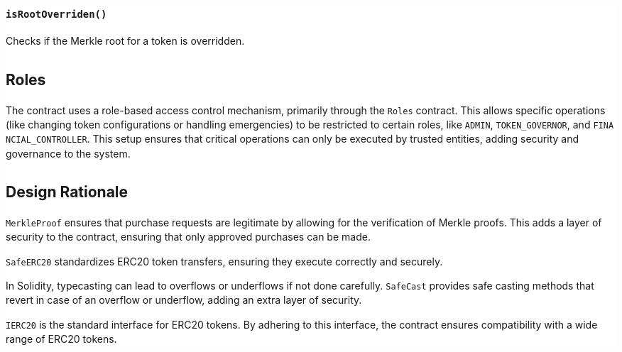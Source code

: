 ### `isRootOverriden()`
Checks if the Merkle root for a token is overridden.

## Roles
The contract uses a role-based access control mechanism, primarily through the `Roles` contract. This allows specific operations (like changing token configurations or handling emergencies) to be restricted to certain roles, like `ADMIN`, `TOKEN_GOVERNOR`, and `FINANCIAL_CONTROLLER`. This setup ensures that critical operations can only be executed by trusted entities, adding security and governance to the system.

## Design Rationale
`MerkleProof` ensures that purchase requests are legitimate by allowing for the verification of Merkle proofs. This adds a layer of security to the contract, ensuring that only approved purchases can be made.

`SafeERC20` standardizes ERC20 token transfers, ensuring they execute correctly and securely.

In Solidity, typecasting can lead to overflows or underflows if not done carefully. `SafeCast` provides safe casting methods that revert in case of an overflow or underflow, adding an extra layer of security.

`IERC20` is the standard interface for ERC20 tokens. By adhering to this interface, the contract ensures compatibility with a wide range of ERC20 tokens.

